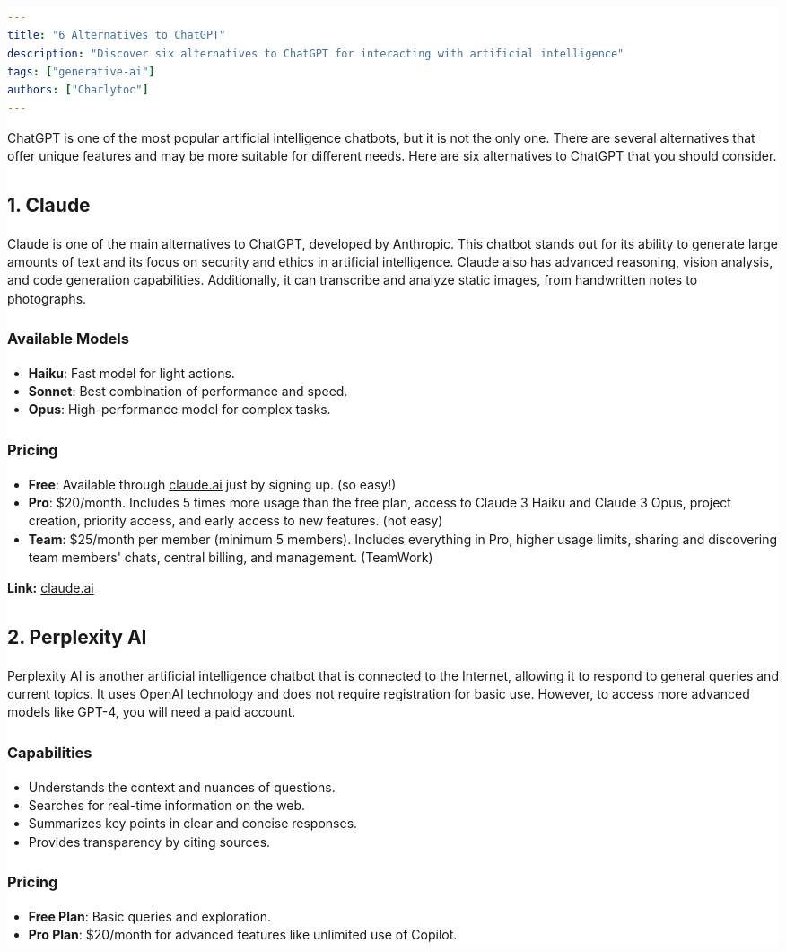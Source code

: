 ```yaml
---
title: "6 Alternatives to ChatGPT"
description: "Discover six alternatives to ChatGPT for interacting with artificial intelligence"
tags: ["generative-ai"]
authors: ["Charlytoc"]
---
```


ChatGPT is one of the most popular artificial intelligence chatbots, but it is not the only one. There are several alternatives that offer unique features and may be more suitable for different needs. Here are six alternatives to ChatGPT that you should consider.

## 1. Claude

Claude is one of the main alternatives to ChatGPT, developed by Anthropic. This chatbot stands out for its ability to generate large amounts of text and its focus on security and ethics in artificial intelligence. Claude also has advanced reasoning, vision analysis, and code generation capabilities. Additionally, it can transcribe and analyze static images, from handwritten notes to photographs.

### Available Models
- **Haiku**: Fast model for light actions.
- **Sonnet**: Best combination of performance and speed.
- **Opus**: High-performance model for complex tasks.

### Pricing
- **Free**: Available through [claude.ai](https://claude.ai) just by signing up. (so easy!)
- **Pro**: $20/month. Includes 5 times more usage than the free plan, access to Claude 3 Haiku and Claude 3 Opus, project creation, priority access, and early access to new features. (not easy)
- **Team**: $25/month per member (minimum 5 members). Includes everything in Pro, higher usage limits, sharing and discovering team members' chats, central billing, and management. (TeamWork)

**Link:** [claude.ai](https://claude.ai/)

## 2. Perplexity AI

Perplexity AI is another artificial intelligence chatbot that is connected to the Internet, allowing it to respond to general queries and current topics. It uses OpenAI technology and does not require registration for basic use. However, to access more advanced models like GPT-4, you will need a paid account.

### Capabilities
- Understands the context and nuances of questions.
- Searches for real-time information on the web.
- Summarizes key points in clear and concise responses.
- Provides transparency by citing sources.

### Pricing
- **Free Plan**: Basic queries and exploration.
- **Pro Plan**: $20/month for advanced features like unlimited use of Copilot.

